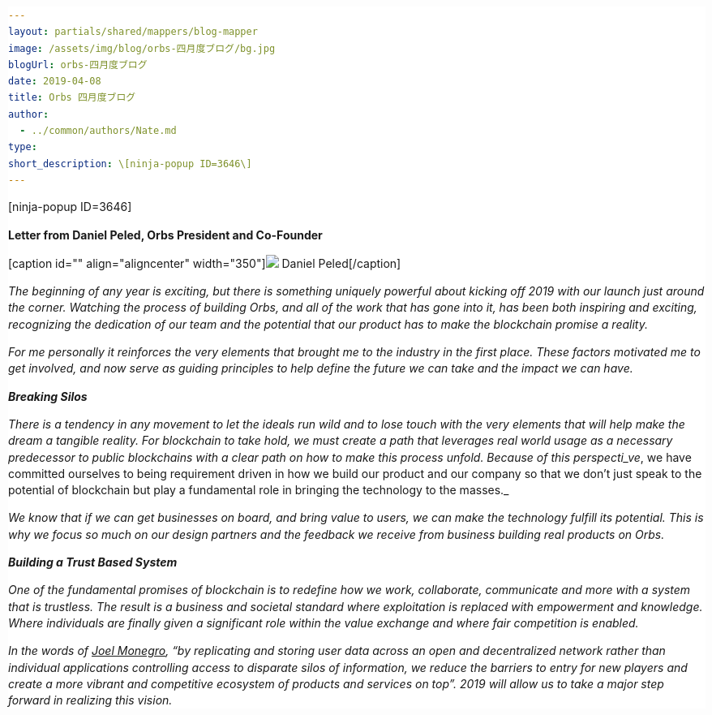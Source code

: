 ```yaml
---
layout: partials/shared/mappers/blog-mapper
image: /assets/img/blog/orbs-四月度ブログ/bg.jpg
blogUrl: orbs-四月度ブログ
date: 2019-04-08
title: Orbs 四月度ブログ
author:
  - ../common/authors/Nate.md
type:
short_description: \[ninja-popup ID=3646\]
---
```


\[ninja-popup ID=3646\]

**Letter from Daniel Peled, Orbs President and Co-Founder**

\[caption id="" align="aligncenter" width="350"\]![](https://cdn-images-1.medium.com/max/600/1*xYm7AFZ6FJhLjDR_5Z37OQ.jpeg) Daniel Peled\[/caption\]

_The beginning of any year is exciting, but there is something uniquely powerful about kicking off 2019 with our launch just around the corner. Watching the process of building Orbs, and all of the work that has gone into it, has been both inspiring and exciting, recognizing the dedication of our team and the potential that our product has to make the blockchain promise a reality._

_For me personally it reinforces the very elements that brought me to the industry in the first place. These factors motivated me to get involved, and now serve as guiding principles to help define the future we can take and the impact we can have._

**_Breaking Silos_**

_There is a tendency in any movement to let the ideals run wild and to lose touch with the very elements that will help make the dream a tangible reality. For blockchain to take hold, we must create a path that leverages real world usage as a necessary predecessor to public blockchains with a clear path on how to make this process unfold. Because of this perspecti_ve_, we have committed ourselves to being requirement driven in how we build our product and our company so that we don’t just speak to the potential of blockchain but play a fundamental role in bringing the technology to the masses.\_

_We know that if we can get businesses on board, and bring value to users, we can make the technology fulfill its potential. This is why we focus so much on our design partners and the feedback we receive from business building real products on Orbs._

**_Building a Trust Based System_**

_One of the fundamental promises of blockchain is to redefine how we work, collaborate, communicate and more with a system that is trustless. The result is a business and societal standard where exploitation is replaced with empowerment and knowledge. Where individuals are finally given a significant role within the value exchange and where fair competition is enabled._

_In the words of_ [_Joel Monegro_](https://www.usv.com/blog/fat-protocols)_, “by replicating and storing user data across an open and decentralized network rather than individual applications controlling access to disparate silos of information, we reduce the barriers to entry for new players and create a more vibrant and competitive ecosystem of products and services on top”. 2019 will allow us to take a major step forward in realizing this vision._

